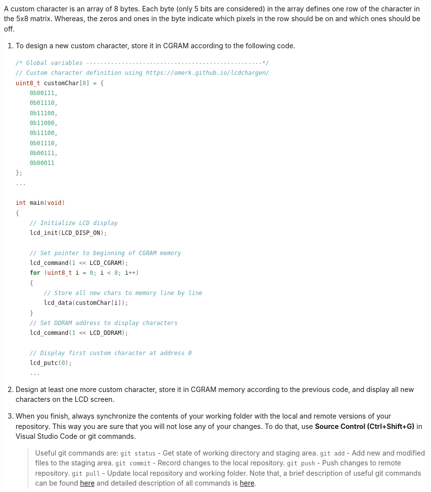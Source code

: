 A custom character is an array of 8 bytes. Each byte (only 5 bits are considered) in the array defines one row of the character in the 5x8 matrix. Whereas, the zeros and ones in the byte indicate which pixels in the row should be on and which ones should be off.

1. To design a new custom character, store it in CGRAM according to the following code.

   ```c
   /* Global variables --------------------------------------------------*/
   // Custom character definition using https://omerk.github.io/lcdchargen/
   uint8_t customChar[8] = {
       0b00111,
       0b01110,
       0b11100,
       0b11000,
       0b11100,
       0b01110,
       0b00111,
       0b00011
   };
   ...

   int main(void)
   {
       // Initialize LCD display
       lcd_init(LCD_DISP_ON);

       // Set pointer to beginning of CGRAM memory
       lcd_command(1 << LCD_CGRAM);
       for (uint8_t i = 0; i < 8; i++)
       {
           // Store all new chars to memory line by line
           lcd_data(customChar[i]);
       }
       // Set DDRAM address to display characters
       lcd_command(1 << LCD_DDRAM);
    
       // Display first custom character at address 0
       lcd_putc(0);
       ...
   ```

2. Design at least one more custom character, store it in CGRAM memory according to the previous code, and display all new characters on the LCD screen.

3. When you finish, always synchronize the contents of your working folder with the local and remote versions of your repository. This way you are sure that you will not lose any of your changes. To do that, use **Source Control (Ctrl+Shift+G)** in Visual Studio Code or git commands.

   > Useful git commands are: `git status` - Get state of working directory and staging area. `git add` - Add new and modified files to the staging area. `git commit` - Record changes to the local repository. `git push` - Push changes to remote repository. `git pull` - Update local repository and working folder. Note that, a brief description of useful git commands can be found [here](https://github.com/tomas-fryza/digital-electronics-1/wiki/Useful-Git-commands) and detailed description of all commands is [here](https://github.com/joshnh/Git-Commands).
   >
